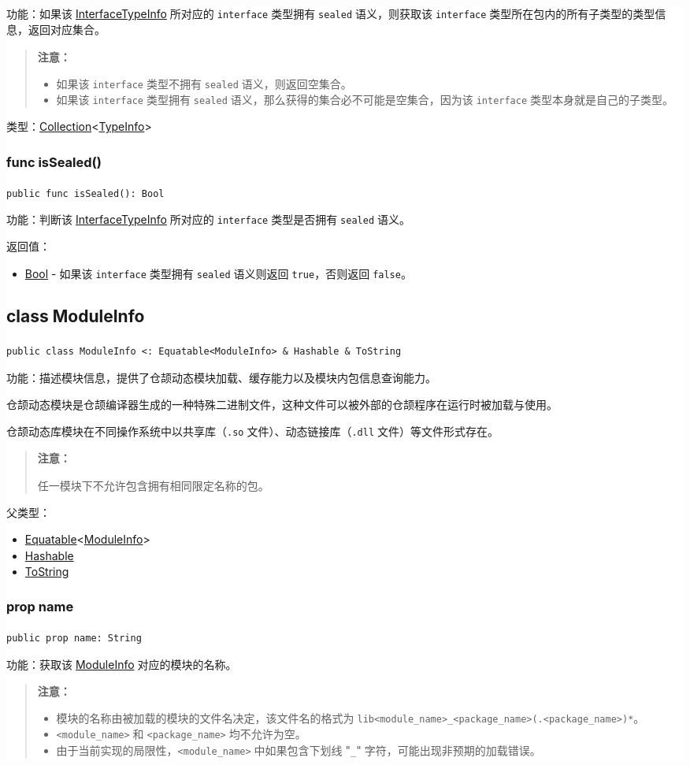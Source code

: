 功能：如果该 [InterfaceTypeInfo](reflect_package_classes.md#class-interfacetypeinfo) 所对应的 `interface` 类型拥有 `sealed` 语义，则获取该 `interface` 类型所在包内的所有子类型的类型信息，返回对应集合。

> **注意：**
>
> - 如果该 `interface` 类型不拥有 `sealed` 语义，则返回空集合。
> - 如果该 `interface` 类型拥有 `sealed` 语义，那么获得的集合必不可能是空集合，因为该 `interface` 类型本身就是自己的子类型。

类型：[Collection](../../core/core_package_api/core_package_interfaces.md#interface-collectiont)\<[TypeInfo](reflect_package_classes.md#class-typeinfo)>

### func isSealed()

```cangjie
public func isSealed(): Bool
```

功能：判断该 [InterfaceTypeInfo](reflect_package_classes.md#class-interfacetypeinfo) 所对应的 `interface` 类型是否拥有 `sealed` 语义。

返回值：

- [Bool](../../core/core_package_api/core_package_intrinsics.md#bool) - 如果该 `interface` 类型拥有 `sealed` 语义则返回 `true`，否则返回 `false`。

## class ModuleInfo

```cangjie
public class ModuleInfo <: Equatable<ModuleInfo> & Hashable & ToString
```

功能：描述模块信息，提供了仓颉动态模块加载、缓存能力以及模块内包信息查询能力。

仓颉动态模块是仓颉编译器生成的一种特殊二进制文件，这种文件可以被外部的仓颉程序在运行时被加载与使用。

仓颉动态库模块在不同操作系统中以共享库（`.so` 文件）、动态链接库（`.dll` 文件）等文件形式存在。

> **注意：**
>
> 任一模块下不允许包含拥有相同限定名称的包。

父类型：

- [Equatable](../../core/core_package_api/core_package_interfaces.md#interface-equatablet)\<[ModuleInfo](#class-moduleinfo)>
- [Hashable](../../core/core_package_api/core_package_interfaces.md#interface-hashable)
- [ToString](../../core/core_package_api/core_package_interfaces.md#interface-tostring)

### prop name

```cangjie
public prop name: String
```

功能：获取该 [ModuleInfo](reflect_package_classes.md#class-moduleinfo) 对应的模块的名称。

> **注意：**
>
> - 模块的名称由被加载的模块的文件名决定，该文件名的格式为 `lib<module_name>_<package_name>(.<package_name>)*`。
> - `<module_name>` 和 `<package_name>` 均不允许为空。
> - 由于当前实现的局限性，`<module_name>` 中如果包含下划线 "`_`" 字符，可能出现非预期的加载错误。
